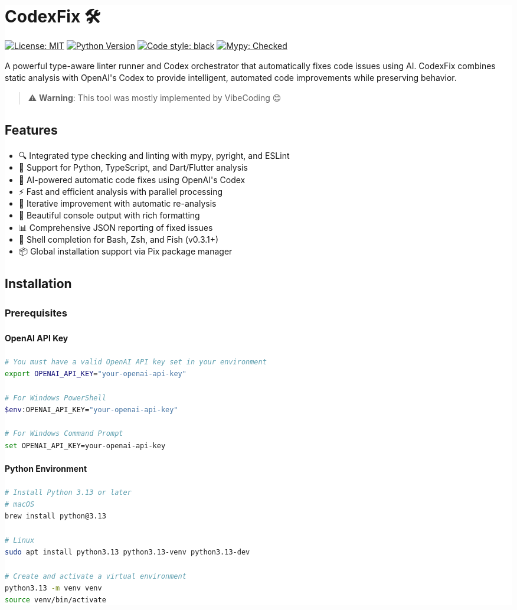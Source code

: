 # CodexFix 🛠️

[![License: MIT](https://img.shields.io/badge/License-MIT-yellow.svg)](https://opensource.org/licenses/MIT)
[![Python Version](https://img.shields.io/badge/python-3.13-blue.svg)](https://www.python.org/downloads/)
[![Code style: black](https://img.shields.io/badge/code%20style-black-000000.svg)](https://github.com/psf/black)
[![Mypy: Checked](https://img.shields.io/badge/mypy-checked-brightgreen.svg)](http://mypy-lang.org/)

A powerful type-aware linter runner and Codex orchestrator that automatically fixes code issues using AI. CodexFix combines static analysis with OpenAI's Codex to provide intelligent, automated code improvements while preserving behavior.

> ⚠️ **Warning**: This tool was mostly implemented by VibeCoding 😊

## Features

- 🔍 Integrated type checking and linting with mypy, pyright, and ESLint
- 🎯 Support for Python, TypeScript, and Dart/Flutter analysis
- 🤖 AI-powered automatic code fixes using OpenAI's Codex
- ⚡ Fast and efficient analysis with parallel processing
- 🔄 Iterative improvement with automatic re-analysis
- 🎨 Beautiful console output with rich formatting
- 📊 Comprehensive JSON reporting of fixed issues
- 🔌 Shell completion for Bash, Zsh, and Fish (v0.3.1+)
- 📦 Global installation support via Pix package manager

## Installation

### Prerequisites

#### OpenAI API Key

```bash
# You must have a valid OpenAI API key set in your environment
export OPENAI_API_KEY="your-openai-api-key"

# For Windows PowerShell
$env:OPENAI_API_KEY="your-openai-api-key"

# For Windows Command Prompt
set OPENAI_API_KEY=your-openai-api-key
```

#### Python Environment
```bash
# Install Python 3.13 or later
# macOS
brew install python@3.13

# Linux
sudo apt install python3.13 python3.13-venv python3.13-dev

# Create and activate a virtual environment
python3.13 -m venv venv
source venv/bin/activate
```
